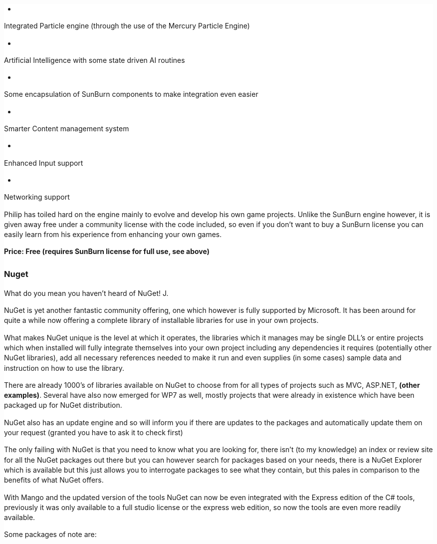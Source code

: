 - 
Integrated Particle engine (through the use of the Mercury Particle Engine)  

- 
Artificial Intelligence with some state driven AI routines  

- 
Some encapsulation of SunBurn components to make integration even easier  

- 
Smarter Content management system  

- 
Enhanced Input support  

- 
Networking support  

Philip has toiled hard on the engine mainly to evolve and develop his own game projects. Unlike the SunBurn engine however, it is given away free under a community license with the code included, so even if you don’t want to buy a SunBurn license you can easily learn from his experience from enhancing your own games.

**Price: Free (requires SunBurn license for full use, see above)**

### Nuget

What do you mean you haven’t heard of NuGet! J.

NuGet is yet another fantastic community offering, one which however is fully supported by Microsoft. It has been around for quite a while now offering a complete library of installable libraries for use in your own projects.

What makes NuGet unique is the level at which it operates, the libraries which it manages may be single DLL’s or entire projects which when installed will fully integrate themselves into your own project including any dependencies it requires (potentially other NuGet libraries), add all necessary references needed to make it run and even supplies (in some cases) sample data and instruction on how to use the library.

There are already 1000’s of libraries available on NuGet to choose from for all types of projects such as MVC, ASP.NET, **(other examples)**. Several have also now emerged for WP7 as well, mostly projects that were already in existence which have been packaged up for NuGet distribution.

NuGet also has an update engine and so will inform you if there are updates to the packages and automatically update them on your request (granted you have to ask it to check first)

The only failing with NuGet is that you need to know what you are looking for, there isn’t (to my knowledge) an index or review site for all the NuGet packages out there but you can however search for packages based on your needs, there is a NuGet Explorer which is available but this just allows you to interrogate packages to see what they contain, but this pales in comparison to the benefits of what NuGet offers.

With Mango and the updated version of the tools NuGet can now be even integrated with the Express edition of the C# tools, previously it was only available to a full studio license or the express web edition, so now the tools are even more readily available.

Some packages of note are:

